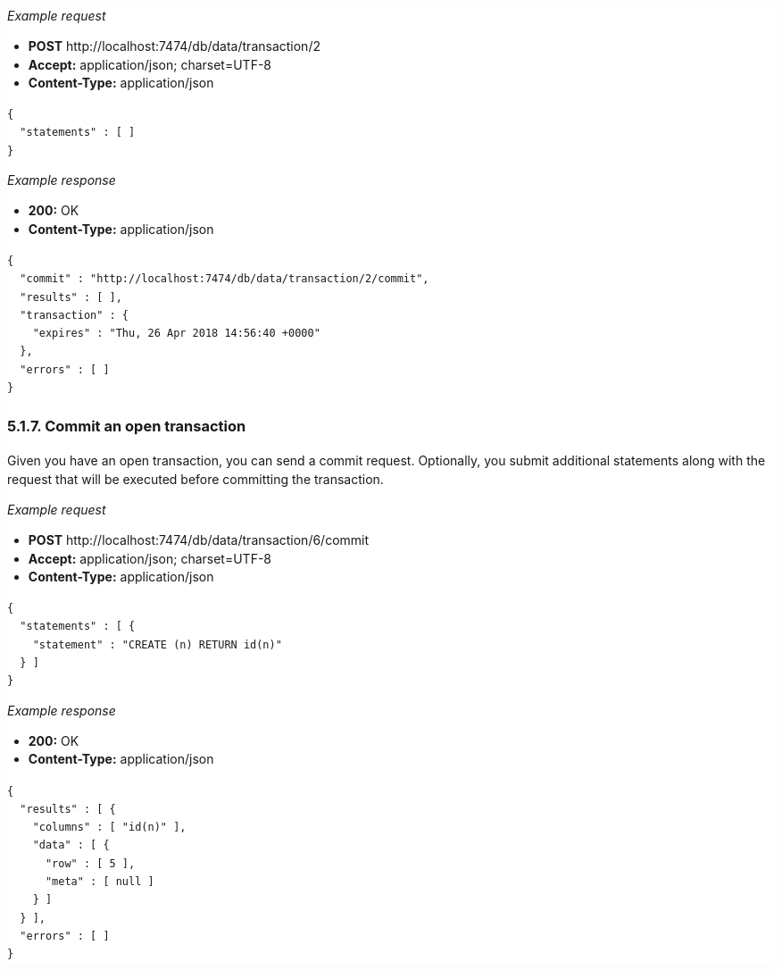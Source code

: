 *Example request*

-   **POST**  http://localhost:7474/db/data/transaction/2                     
-   **Accept:** application/json; charset=UTF-8                     
-   **Content-Type:** application/json                     

```
{
  "statements" : [ ]
}
```

*Example response*

-   **200:** OK                     
-   **Content-Type:** application/json                     

```
{
  "commit" : "http://localhost:7474/db/data/transaction/2/commit",
  "results" : [ ],
  "transaction" : {
    "expires" : "Thu, 26 Apr 2018 14:56:40 +0000"
  },
  "errors" : [ ]
}
```

### 5.1.7. Commit an open transaction                        

Given you have an open transaction, you can send a commit request. Optionally, you submit additional statements                  along with the request that will be executed before committing the transaction.               

*Example request*

-   **POST**  http://localhost:7474/db/data/transaction/6/commit                     
-   **Accept:** application/json; charset=UTF-8                     
-   **Content-Type:** application/json                     

```
{
  "statements" : [ {
    "statement" : "CREATE (n) RETURN id(n)"
  } ]
}
```

*Example response*

-   **200:** OK                     
-   **Content-Type:** application/json                     

```
{
  "results" : [ {
    "columns" : [ "id(n)" ],
    "data" : [ {
      "row" : [ 5 ],
      "meta" : [ null ]
    } ]
  } ],
  "errors" : [ ]
}
```
